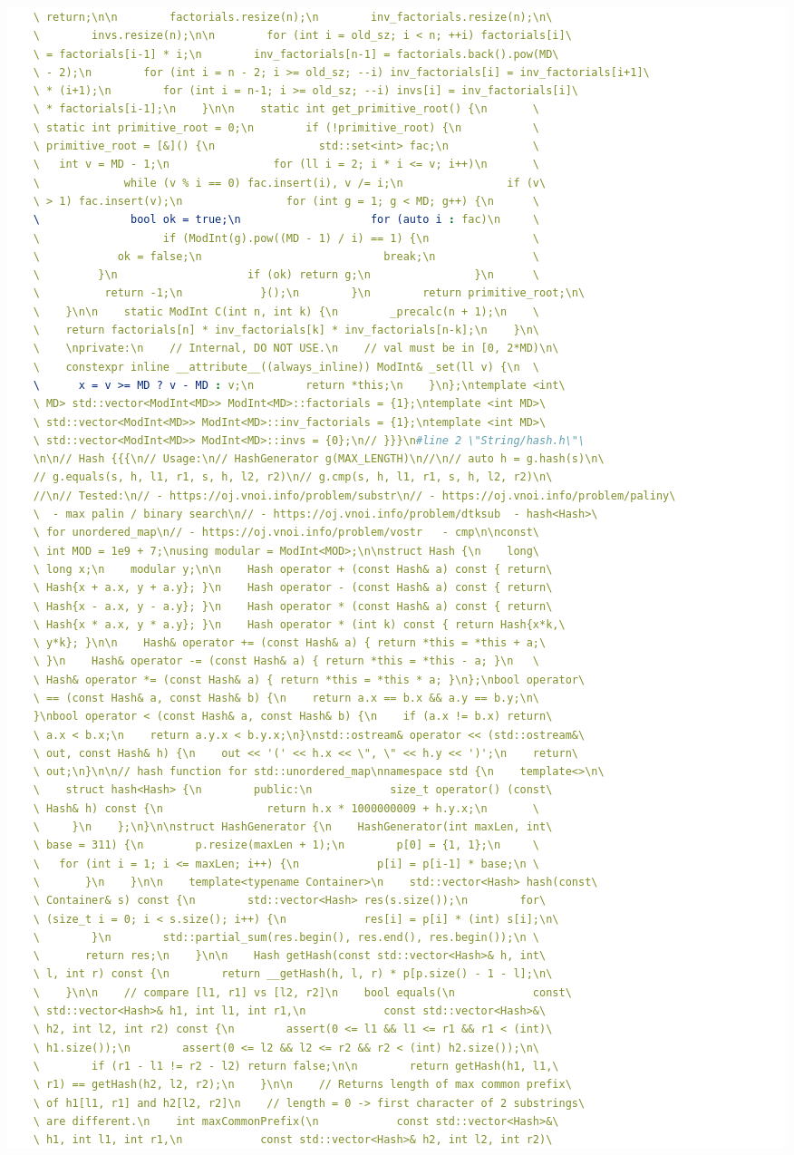 ```yaml
    \ return;\n\n        factorials.resize(n);\n        inv_factorials.resize(n);\n\
    \        invs.resize(n);\n\n        for (int i = old_sz; i < n; ++i) factorials[i]\
    \ = factorials[i-1] * i;\n        inv_factorials[n-1] = factorials.back().pow(MD\
    \ - 2);\n        for (int i = n - 2; i >= old_sz; --i) inv_factorials[i] = inv_factorials[i+1]\
    \ * (i+1);\n        for (int i = n-1; i >= old_sz; --i) invs[i] = inv_factorials[i]\
    \ * factorials[i-1];\n    }\n\n    static int get_primitive_root() {\n       \
    \ static int primitive_root = 0;\n        if (!primitive_root) {\n           \
    \ primitive_root = [&]() {\n                std::set<int> fac;\n             \
    \   int v = MD - 1;\n                for (ll i = 2; i * i <= v; i++)\n       \
    \             while (v % i == 0) fac.insert(i), v /= i;\n                if (v\
    \ > 1) fac.insert(v);\n                for (int g = 1; g < MD; g++) {\n      \
    \              bool ok = true;\n                    for (auto i : fac)\n     \
    \                   if (ModInt(g).pow((MD - 1) / i) == 1) {\n                \
    \            ok = false;\n                            break;\n               \
    \         }\n                    if (ok) return g;\n                }\n      \
    \          return -1;\n            }();\n        }\n        return primitive_root;\n\
    \    }\n\n    static ModInt C(int n, int k) {\n        _precalc(n + 1);\n    \
    \    return factorials[n] * inv_factorials[k] * inv_factorials[n-k];\n    }\n\
    \    \nprivate:\n    // Internal, DO NOT USE.\n    // val must be in [0, 2*MD)\n\
    \    constexpr inline __attribute__((always_inline)) ModInt& _set(ll v) {\n  \
    \      x = v >= MD ? v - MD : v;\n        return *this;\n    }\n};\ntemplate <int\
    \ MD> std::vector<ModInt<MD>> ModInt<MD>::factorials = {1};\ntemplate <int MD>\
    \ std::vector<ModInt<MD>> ModInt<MD>::inv_factorials = {1};\ntemplate <int MD>\
    \ std::vector<ModInt<MD>> ModInt<MD>::invs = {0};\n// }}}\n#line 2 \"String/hash.h\"\
    \n\n// Hash {{{\n// Usage:\n// HashGenerator g(MAX_LENGTH)\n//\n// auto h = g.hash(s)\n\
    // g.equals(s, h, l1, r1, s, h, l2, r2)\n// g.cmp(s, h, l1, r1, s, h, l2, r2)\n\
    //\n// Tested:\n// - https://oj.vnoi.info/problem/substr\n// - https://oj.vnoi.info/problem/paliny\
    \  - max palin / binary search\n// - https://oj.vnoi.info/problem/dtksub  - hash<Hash>\
    \ for unordered_map\n// - https://oj.vnoi.info/problem/vostr   - cmp\n\nconst\
    \ int MOD = 1e9 + 7;\nusing modular = ModInt<MOD>;\n\nstruct Hash {\n    long\
    \ long x;\n    modular y;\n\n    Hash operator + (const Hash& a) const { return\
    \ Hash{x + a.x, y + a.y}; }\n    Hash operator - (const Hash& a) const { return\
    \ Hash{x - a.x, y - a.y}; }\n    Hash operator * (const Hash& a) const { return\
    \ Hash{x * a.x, y * a.y}; }\n    Hash operator * (int k) const { return Hash{x*k,\
    \ y*k}; }\n\n    Hash& operator += (const Hash& a) { return *this = *this + a;\
    \ }\n    Hash& operator -= (const Hash& a) { return *this = *this - a; }\n   \
    \ Hash& operator *= (const Hash& a) { return *this = *this * a; }\n};\nbool operator\
    \ == (const Hash& a, const Hash& b) {\n    return a.x == b.x && a.y == b.y;\n\
    }\nbool operator < (const Hash& a, const Hash& b) {\n    if (a.x != b.x) return\
    \ a.x < b.x;\n    return a.y.x < b.y.x;\n}\nstd::ostream& operator << (std::ostream&\
    \ out, const Hash& h) {\n    out << '(' << h.x << \", \" << h.y << ')';\n    return\
    \ out;\n}\n\n// hash function for std::unordered_map\nnamespace std {\n    template<>\n\
    \    struct hash<Hash> {\n        public:\n            size_t operator() (const\
    \ Hash& h) const {\n                return h.x * 1000000009 + h.y.x;\n       \
    \     }\n    };\n}\n\nstruct HashGenerator {\n    HashGenerator(int maxLen, int\
    \ base = 311) {\n        p.resize(maxLen + 1);\n        p[0] = {1, 1};\n     \
    \   for (int i = 1; i <= maxLen; i++) {\n            p[i] = p[i-1] * base;\n \
    \       }\n    }\n\n    template<typename Container>\n    std::vector<Hash> hash(const\
    \ Container& s) const {\n        std::vector<Hash> res(s.size());\n        for\
    \ (size_t i = 0; i < s.size(); i++) {\n            res[i] = p[i] * (int) s[i];\n\
    \        }\n        std::partial_sum(res.begin(), res.end(), res.begin());\n \
    \       return res;\n    }\n\n    Hash getHash(const std::vector<Hash>& h, int\
    \ l, int r) const {\n        return __getHash(h, l, r) * p[p.size() - 1 - l];\n\
    \    }\n\n    // compare [l1, r1] vs [l2, r2]\n    bool equals(\n            const\
    \ std::vector<Hash>& h1, int l1, int r1,\n            const std::vector<Hash>&\
    \ h2, int l2, int r2) const {\n        assert(0 <= l1 && l1 <= r1 && r1 < (int)\
    \ h1.size());\n        assert(0 <= l2 && l2 <= r2 && r2 < (int) h2.size());\n\
    \        if (r1 - l1 != r2 - l2) return false;\n\n        return getHash(h1, l1,\
    \ r1) == getHash(h2, l2, r2);\n    }\n\n    // Returns length of max common prefix\
    \ of h1[l1, r1] and h2[l2, r2]\n    // length = 0 -> first character of 2 substrings\
    \ are different.\n    int maxCommonPrefix(\n            const std::vector<Hash>&\
    \ h1, int l1, int r1,\n            const std::vector<Hash>& h2, int l2, int r2)\
```